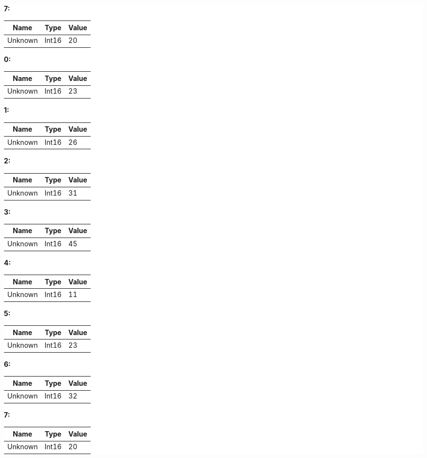 
**7:**

Name	| Type	| Value
---	|---	|---	|
Unknown	|Int16	|20


**0:**

Name	| Type	| Value
---	|---	|---	|
Unknown	|Int16	|23


**1:**

Name	| Type	| Value
---	|---	|---	|
Unknown	|Int16	|26


**2:**

Name	| Type	| Value
---	|---	|---	|
Unknown	|Int16	|31


**3:**

Name	| Type	| Value
---	|---	|---	|
Unknown	|Int16	|45


**4:**

Name	| Type	| Value
---	|---	|---	|
Unknown	|Int16	|11


**5:**

Name	| Type	| Value
---	|---	|---	|
Unknown	|Int16	|23


**6:**

Name	| Type	| Value
---	|---	|---	|
Unknown	|Int16	|32


**7:**

Name	| Type	| Value
---	|---	|---	|
Unknown	|Int16	|20
